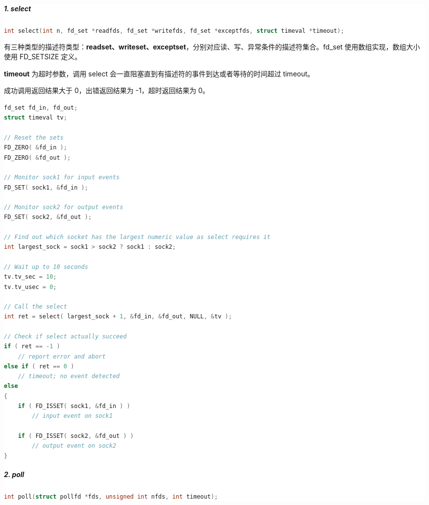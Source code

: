 ##### 1. select

```c
int select(int n, fd_set *readfds, fd_set *writefds, fd_set *exceptfds, struct timeval *timeout);
```

有三种类型的描述符类型：**readset、writeset、exceptset**，分别对应读、写、异常条件的描述符集合。fd_set 使用数组实现，数组大小使用 FD_SETSIZE 定义。

**timeout** 为超时参数，调用 select 会一直阻塞直到有描述符的事件到达或者等待的时间超过 timeout。

成功调用返回结果大于 0，出错返回结果为 -1，超时返回结果为 0。

```c
fd_set fd_in, fd_out;
struct timeval tv;

// Reset the sets
FD_ZERO( &fd_in );
FD_ZERO( &fd_out );

// Monitor sock1 for input events
FD_SET( sock1, &fd_in );

// Monitor sock2 for output events
FD_SET( sock2, &fd_out );

// Find out which socket has the largest numeric value as select requires it
int largest_sock = sock1 > sock2 ? sock1 : sock2;

// Wait up to 10 seconds
tv.tv_sec = 10;
tv.tv_usec = 0;

// Call the select
int ret = select( largest_sock + 1, &fd_in, &fd_out, NULL, &tv );

// Check if select actually succeed
if ( ret == -1 )
    // report error and abort
else if ( ret == 0 )
    // timeout; no event detected
else
{
    if ( FD_ISSET( sock1, &fd_in ) )
        // input event on sock1

    if ( FD_ISSET( sock2, &fd_out ) )
        // output event on sock2
}
```

##### 2. poll

```c
int poll(struct pollfd *fds, unsigned int nfds, int timeout);
```
